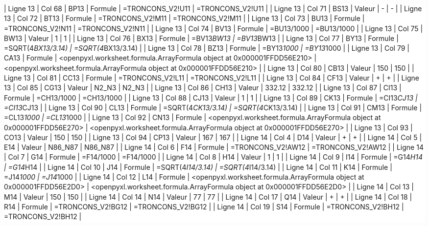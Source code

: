 | Ligne 13 | Col 68 | BP13 | Formule | =TRONCONS_V2!U11 | =TRONCONS_V2!U11 |
| Ligne 13 | Col 71 | BS13 | Valeur | - | - |
| Ligne 13 | Col 72 | BT13 | Formule | =TRONCONS_V2!M11 | =TRONCONS_V2!M11 |
| Ligne 13 | Col 73 | BU13 | Formule | =TRONCONS_V2!N11 | =TRONCONS_V2!N11 |
| Ligne 13 | Col 74 | BV13 | Formule | =BU13/1000 | =BU13/1000 |
| Ligne 13 | Col 75 | BW13 | Valeur | 1 | 1 |
| Ligne 13 | Col 76 | BX13 | Formule | =BV13*BW13 | =BV13*BW13 |
| Ligne 13 | Col 77 | BY13 | Formule | =SQRT(4*BX13/3.14) | =SQRT(4*BX13/3.14) |
| Ligne 13 | Col 78 | BZ13 | Formule | =BY13*1000 | =BY13*1000 |
| Ligne 13 | Col 79 | CA13 | Formule | <openpyxl.worksheet.formula.ArrayFormula object at 0x000001FFDD56E210> | <openpyxl.worksheet.formula.ArrayFormula object at 0x000001FFDD56E210> |
| Ligne 13 | Col 80 | CB13 | Valeur | 150 | 150 |
| Ligne 13 | Col 81 | CC13 | Formule | =TRONCONS_V2!L11 | =TRONCONS_V2!L11 |
| Ligne 13 | Col 84 | CF13 | Valeur | + | + |
| Ligne 13 | Col 85 | CG13 | Valeur | N2_N3 | N2_N3 |
| Ligne 13 | Col 86 | CH13 | Valeur | 332.12 | 332.12 |
| Ligne 13 | Col 87 | CI13 | Formule | =CH13/1000 | =CH13/1000 |
| Ligne 13 | Col 88 | CJ13 | Valeur | 1 | 1 |
| Ligne 13 | Col 89 | CK13 | Formule | =CI13*CJ13 | =CI13*CJ13 |
| Ligne 13 | Col 90 | CL13 | Formule | =SQRT(4*CK13/3.14) | =SQRT(4*CK13/3.14) |
| Ligne 13 | Col 91 | CM13 | Formule | =CL13*1000 | =CL13*1000 |
| Ligne 13 | Col 92 | CN13 | Formule | <openpyxl.worksheet.formula.ArrayFormula object at 0x000001FFDD56E270> | <openpyxl.worksheet.formula.ArrayFormula object at 0x000001FFDD56E270> |
| Ligne 13 | Col 93 | CO13 | Valeur | 150 | 150 |
| Ligne 13 | Col 94 | CP13 | Valeur | 167 | 167 |
| Ligne 14 | Col 4 | D14 | Valeur | + | + |
| Ligne 14 | Col 5 | E14 | Valeur | N86_N87 | N86_N87 |
| Ligne 14 | Col 6 | F14 | Formule | =TRONCONS_V2!AW12 | =TRONCONS_V2!AW12 |
| Ligne 14 | Col 7 | G14 | Formule | =F14/1000 | =F14/1000 |
| Ligne 14 | Col 8 | H14 | Valeur | 1 | 1 |
| Ligne 14 | Col 9 | I14 | Formule | =G14*H14 | =G14*H14 |
| Ligne 14 | Col 10 | J14 | Formule | =SQRT(4*I14/3.14) | =SQRT(4*I14/3.14) |
| Ligne 14 | Col 11 | K14 | Formule | =J14*1000 | =J14*1000 |
| Ligne 14 | Col 12 | L14 | Formule | <openpyxl.worksheet.formula.ArrayFormula object at 0x000001FFDD56E2D0> | <openpyxl.worksheet.formula.ArrayFormula object at 0x000001FFDD56E2D0> |
| Ligne 14 | Col 13 | M14 | Valeur | 150 | 150 |
| Ligne 14 | Col 14 | N14 | Valeur | 77 | 77 |
| Ligne 14 | Col 17 | Q14 | Valeur | + | + |
| Ligne 14 | Col 18 | R14 | Formule | =TRONCONS_V2!BG12 | =TRONCONS_V2!BG12 |
| Ligne 14 | Col 19 | S14 | Formule | =TRONCONS_V2!BH12 | =TRONCONS_V2!BH12 |